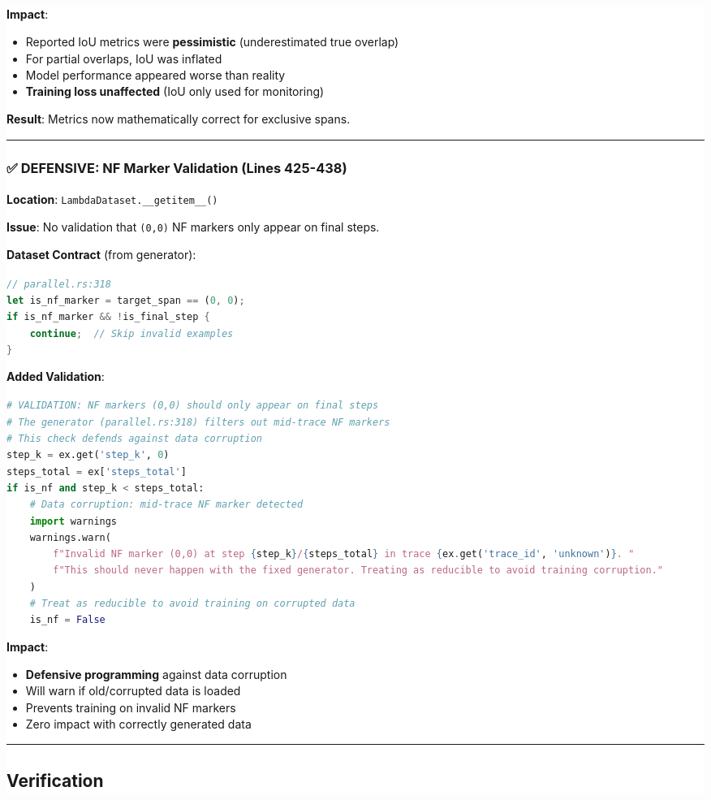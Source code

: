 **Impact**:
- Reported IoU metrics were **pessimistic** (underestimated true overlap)
- For partial overlaps, IoU was inflated
- Model performance appeared worse than reality
- **Training loss unaffected** (IoU only used for monitoring)

**Result**: Metrics now mathematically correct for exclusive spans.

---

### ✅ DEFENSIVE: NF Marker Validation (Lines 425-438)

**Location**: `LambdaDataset.__getitem__()`

**Issue**: No validation that `(0,0)` NF markers only appear on final steps.

**Dataset Contract** (from generator):
```rust
// parallel.rs:318
let is_nf_marker = target_span == (0, 0);
if is_nf_marker && !is_final_step {
    continue;  // Skip invalid examples
}
```

**Added Validation**:
```python
# VALIDATION: NF markers (0,0) should only appear on final steps
# The generator (parallel.rs:318) filters out mid-trace NF markers
# This check defends against data corruption
step_k = ex.get('step_k', 0)
steps_total = ex['steps_total']
if is_nf and step_k < steps_total:
    # Data corruption: mid-trace NF marker detected
    import warnings
    warnings.warn(
        f"Invalid NF marker (0,0) at step {step_k}/{steps_total} in trace {ex.get('trace_id', 'unknown')}. "
        f"This should never happen with the fixed generator. Treating as reducible to avoid training corruption."
    )
    # Treat as reducible to avoid training on corrupted data
    is_nf = False
```

**Impact**:
- **Defensive programming** against data corruption
- Will warn if old/corrupted data is loaded
- Prevents training on invalid NF markers
- Zero impact with correctly generated data

---

## Verification
